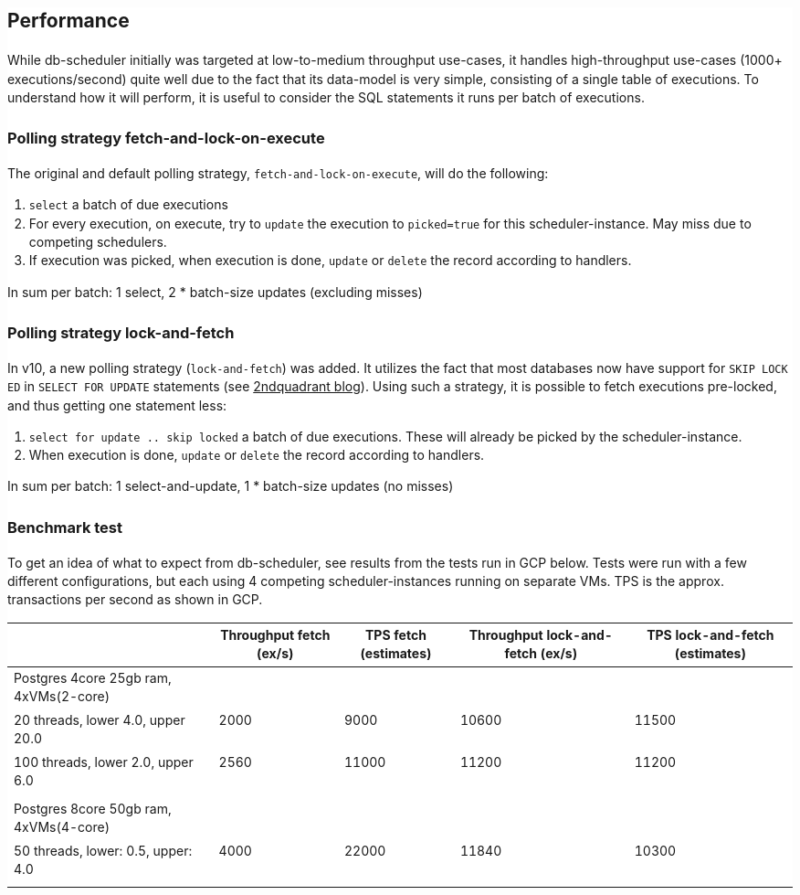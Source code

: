## Performance

While db-scheduler initially was targeted at low-to-medium throughput use-cases, it handles high-throughput use-cases (1000+ executions/second) quite well
due to the fact that its data-model is very simple, consisting of a single table of executions.
To understand how it will perform, it is useful to consider the SQL statements it runs per batch of executions.

### Polling strategy fetch-and-lock-on-execute

The original and default polling strategy, `fetch-and-lock-on-execute`, will do the following:
1. `select` a batch of due executions
2. For every execution, on execute, try to `update` the execution to `picked=true` for this scheduler-instance. May miss due to competing schedulers.
3. If execution was picked, when execution is done, `update` or `delete` the record according to handlers.

In sum per batch: 1 select, 2 * batch-size updates   (excluding misses)

### Polling strategy lock-and-fetch

In v10, a new polling strategy (`lock-and-fetch`) was added. It utilizes the fact that most databases now have support for `SKIP LOCKED` in `SELECT FOR UPDATE` statements (see [2ndquadrant blog](https://www.2ndquadrant.com/en/blog/what-is-select-skip-locked-for-in-postgresql-9-5/)).
Using such a strategy, it is possible to fetch executions pre-locked, and thus getting one statement less:

1. `select for update .. skip locked` a batch of due executions. These will already be picked by the scheduler-instance.
3. When execution is done, `update` or `delete` the record according to handlers.

In sum per batch: 1 select-and-update, 1 * batch-size updates   (no misses)


### Benchmark test

To get an idea of what to expect from db-scheduler, see results from the tests run in GCP below.
Tests were run with a few different configurations, but each using 4 competing scheduler-instances running on separate VMs.
TPS is the approx. transactions per second as shown in GCP.

|                                        | Throughput fetch (ex/s) | TPS fetch (estimates) | Throughput lock-and-fetch (ex/s) | TPS lock-and-fetch (estimates) |
|----------------------------------------|------------------|--------------------------|---------------------------|-----------------------------------|
| Postgres 4core 25gb ram, 4xVMs(2-core) |                  |                          |                           |                                   |
| 20 threads, lower 4.0, upper 20.0      | 2000             | 9000                     | 10600                     | 11500                             |
| 100 threads, lower 2.0, upper 6.0      | 2560             | 11000                    | 11200                     | 11200                             |
|                                        |                  |                          |                           |                                   |
| Postgres 8core 50gb ram, 4xVMs(4-core) |                  |                          |                           |                                   |
| 50 threads, lower: 0.5, upper: 4.0     | 4000             | 22000                    | 11840                     | 10300                             |
|                                        |                  |                          |                           |                                   |
